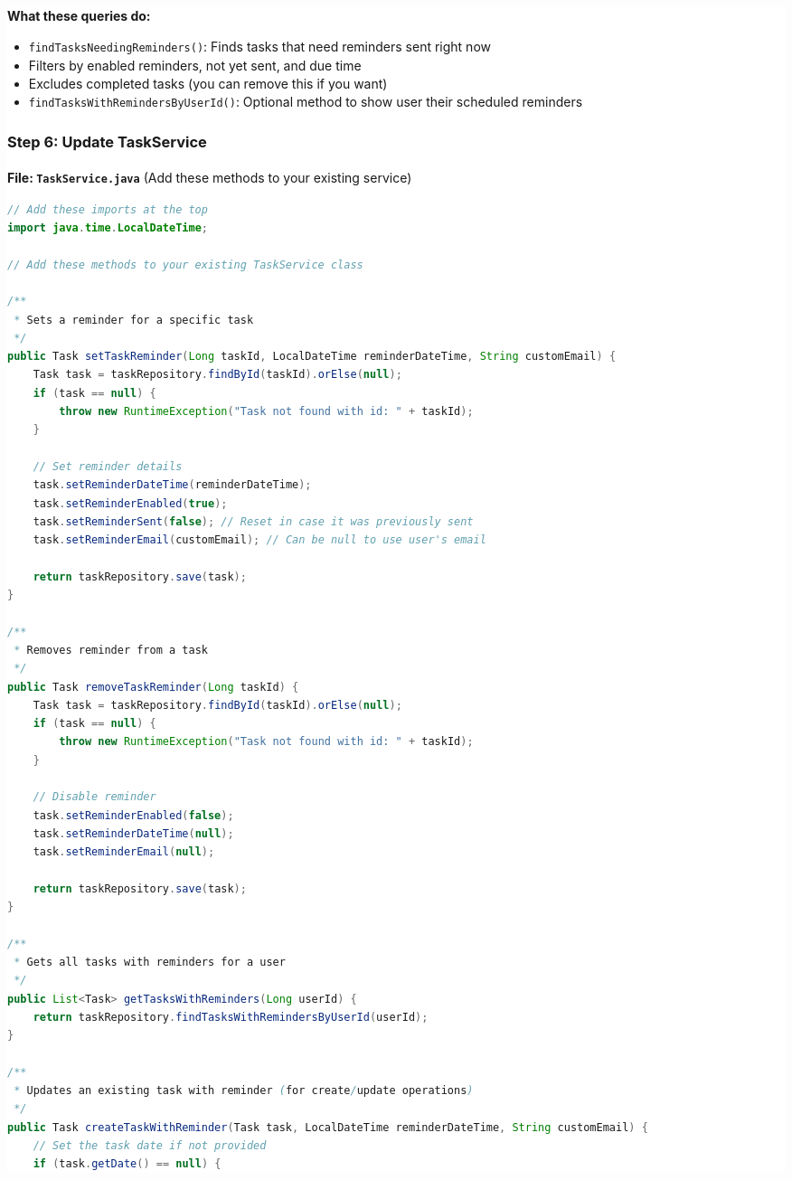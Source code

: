 **What these queries do:**

- `findTasksNeedingReminders()`: Finds tasks that need reminders sent right now
- Filters by enabled reminders, not yet sent, and due time
- Excludes completed tasks (you can remove this if you want)
- `findTasksWithRemindersByUserId()`: Optional method to show user their scheduled reminders

### Step 6: Update TaskService

**File: `TaskService.java`** (Add these methods to your existing service)

```java
// Add these imports at the top
import java.time.LocalDateTime;

// Add these methods to your existing TaskService class

/**
 * Sets a reminder for a specific task
 */
public Task setTaskReminder(Long taskId, LocalDateTime reminderDateTime, String customEmail) {
    Task task = taskRepository.findById(taskId).orElse(null);
    if (task == null) {
        throw new RuntimeException("Task not found with id: " + taskId);
    }

    // Set reminder details
    task.setReminderDateTime(reminderDateTime);
    task.setReminderEnabled(true);
    task.setReminderSent(false); // Reset in case it was previously sent
    task.setReminderEmail(customEmail); // Can be null to use user's email

    return taskRepository.save(task);
}

/**
 * Removes reminder from a task
 */
public Task removeTaskReminder(Long taskId) {
    Task task = taskRepository.findById(taskId).orElse(null);
    if (task == null) {
        throw new RuntimeException("Task not found with id: " + taskId);
    }

    // Disable reminder
    task.setReminderEnabled(false);
    task.setReminderDateTime(null);
    task.setReminderEmail(null);

    return taskRepository.save(task);
}

/**
 * Gets all tasks with reminders for a user
 */
public List<Task> getTasksWithReminders(Long userId) {
    return taskRepository.findTasksWithRemindersByUserId(userId);
}

/**
 * Updates an existing task with reminder (for create/update operations)
 */
public Task createTaskWithReminder(Task task, LocalDateTime reminderDateTime, String customEmail) {
    // Set the task date if not provided
    if (task.getDate() == null) {
```